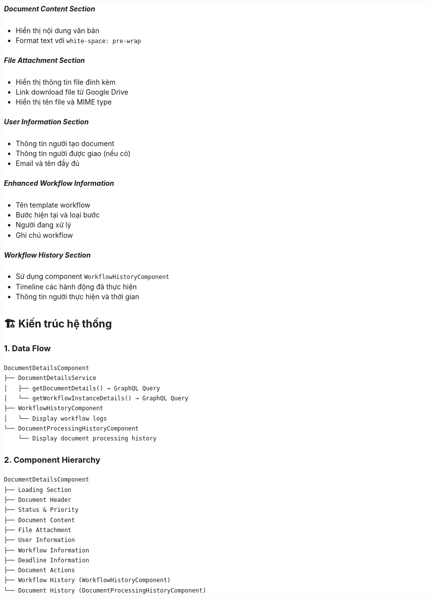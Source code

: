 ##### **Document Content Section**
- Hiển thị nội dung văn bản
- Format text với `white-space: pre-wrap`

##### **File Attachment Section**
- Hiển thị thông tin file đính kèm
- Link download file từ Google Drive
- Hiển thị tên file và MIME type

##### **User Information Section**
- Thông tin người tạo document
- Thông tin người được giao (nếu có)
- Email và tên đầy đủ

##### **Enhanced Workflow Information**
- Tên template workflow
- Bước hiện tại và loại bước
- Người đang xử lý
- Ghi chú workflow

##### **Workflow History Section**
- Sử dụng component `WorkflowHistoryComponent`
- Timeline các hành động đã thực hiện
- Thông tin người thực hiện và thời gian

## 🏗️ Kiến trúc hệ thống

### 1. Data Flow
```
DocumentDetailsComponent
├── DocumentDetailsService
│   ├── getDocumentDetails() → GraphQL Query
│   └── getWorkflowInstanceDetails() → GraphQL Query
├── WorkflowHistoryComponent
│   └── Display workflow logs
└── DocumentProcessingHistoryComponent
    └── Display document processing history
```

### 2. Component Hierarchy
```
DocumentDetailsComponent
├── Loading Section
├── Document Header
├── Status & Priority
├── Document Content
├── File Attachment
├── User Information
├── Workflow Information
├── Deadline Information
├── Document Actions
├── Workflow History (WorkflowHistoryComponent)
└── Document History (DocumentProcessingHistoryComponent)
```
